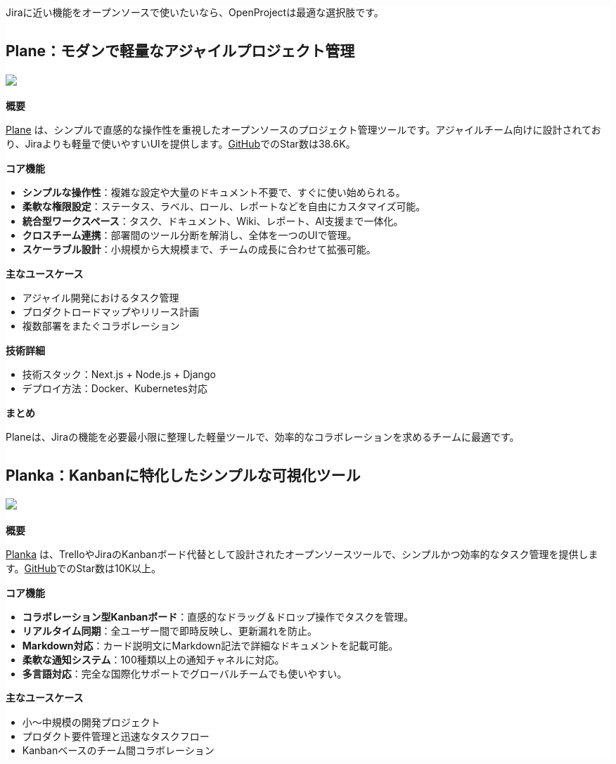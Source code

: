 Jiraに近い機能をオープンソースで使いたいなら、OpenProjectは最適な選択肢です。

## Plane：モダンで軽量なアジャイルプロジェクト管理

![](https://nocobase.feishu.cn/space/api/box/stream/download/asynccode/?code=ZmY4NzBhZjA0MGNlNjg1MWM1NGE2NjY1OWUwNDBkNzJfcG1EMkRvVmFNbVZIZnJtazBEbllqQVJVaUM5T2JQdTZfVG9rZW46RnZIc2JxUkgwb01GZGp4cVlHQmN4TTVIblJlXzE3NTczMjMzMDM6MTc1NzMyNjkwM19WNA)

**概要**

[Plane](https://plane.so/) は、シンプルで直感的な操作性を重視したオープンソースのプロジェクト管理ツールです。アジャイルチーム向けに設計されており、Jiraよりも軽量で使いやすいUIを提供します。[GitHub](https://github.com/makeplane/plane)でのStar数は38.6K。

**コア機能**

* **シンプルな操作性**：複雑な設定や大量のドキュメント不要で、すぐに使い始められる。
* **柔軟な権限設定**：ステータス、ラベル、ロール、レポートなどを自由にカスタマイズ可能。
* **統合型ワークスペース**：タスク、ドキュメント、Wiki、レポート、AI支援まで一体化。
* **クロスチーム連携**：部署間のツール分断を解消し、全体を一つのUIで管理。
* **スケーラブル設計**：小規模から大規模まで、チームの成長に合わせて拡張可能。

**主なユースケース**

* アジャイル開発におけるタスク管理
* プロダクトロードマップやリリース計画
* 複数部署をまたぐコラボレーション

**技術詳細**

* 技術スタック：Next.js + Node.js + Django
* デプロイ方法：Docker、Kubernetes対応

**まとめ**

Planeは、Jiraの機能を必要最小限に整理した軽量ツールで、効率的なコラボレーションを求めるチームに最適です。

## Planka：Kanbanに特化したシンプルな可視化ツール

![](https://nocobase.feishu.cn/space/api/box/stream/download/asynccode/?code=Y2MzMzEzOTU0ZDg3NDE1MzY5M2QwMGExYzNhZjIyMjZfV0ZGVElTU2lSUGJ5aGd6elpxMDhhSDRMbWdpdmVLV3NfVG9rZW46UlliQmJIQWxub0MySHZ4RHl3NWNIelBNbmZiXzE3NTczMjMzMDM6MTc1NzMyNjkwM19WNA)

**概要**

[Planka](https://planka.app/) は、TrelloやJiraのKanbanボード代替として設計されたオープンソースツールで、シンプルかつ効率的なタスク管理を提供します。[GitHub](https://github.com/plankanban/planka)でのStar数は10K以上。

**コア機能**

* **コラボレーション型Kanbanボード**：直感的なドラッグ＆ドロップ操作でタスクを管理。
* **リアルタイム同期**：全ユーザー間で即時反映し、更新漏れを防止。
* **Markdown対応**：カード説明文にMarkdown記法で詳細なドキュメントを記載可能。
* **柔軟な通知システム**：100種類以上の通知チャネルに対応。
* **多言語対応**：完全な国際化サポートでグローバルチームでも使いやすい。

**主なユースケース**

* 小〜中規模の開発プロジェクト
* プロダクト要件管理と迅速なタスクフロー
* Kanbanベースのチーム間コラボレーション
